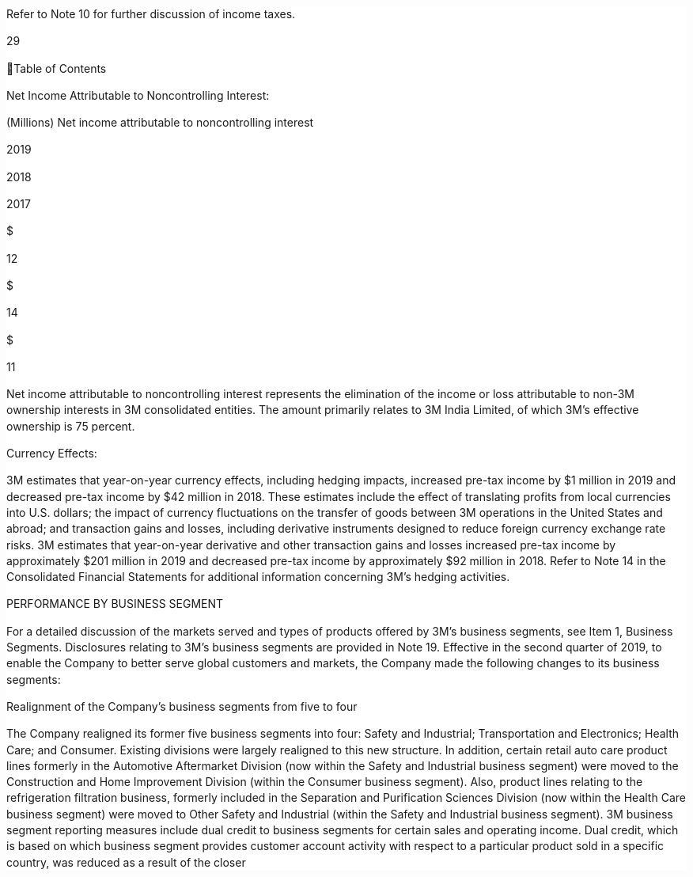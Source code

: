 Refer to Note 10 for further discussion of income taxes.

29

Table of Contents

Net Income Attributable to Noncontrolling Interest:

(Millions)
Net income attributable to noncontrolling interest

2019

2018

2017

$

 12

$

 14

$

 11

Net income attributable to noncontrolling interest represents the elimination of the income or loss attributable to non-3M ownership interests in 3M
consolidated entities. The amount primarily relates to 3M India Limited, of which 3M’s effective ownership is 75 percent.

Currency Effects:

3M estimates that year-on-year currency effects, including hedging impacts, increased pre-tax income by $1 million in 2019 and decreased pre-tax income
by $42 million in 2018. These estimates include the effect of translating profits from local currencies into U.S. dollars; the impact of currency fluctuations
on the transfer of goods between 3M operations in the United States and abroad; and transaction gains and losses, including derivative instruments designed
to reduce foreign currency exchange rate risks. 3M estimates that year-on-year derivative and other transaction gains and losses increased pre-tax income
by approximately $201 million in 2019 and decreased pre-tax income by approximately $92 million in 2018. Refer to Note 14 in the Consolidated Financial
Statements for additional information concerning 3M’s hedging activities.

PERFORMANCE BY BUSINESS SEGMENT

For a detailed discussion of the markets served and types of products offered by 3M’s business segments, see Item 1, Business Segments. Disclosures
relating to 3M’s business segments are provided in Note 19. Effective in the second quarter of 2019, to enable the Company to better serve global
customers and markets, the Company made the following changes to its business segments:

Realignment of the Company’s business segments from five to four

The Company realigned its former five business segments into four: Safety and Industrial; Transportation and Electronics; Health Care; and Consumer.
Existing divisions were largely realigned to this new structure. In addition, certain retail auto care product lines formerly in the Automotive Aftermarket
Division (now within the Safety and Industrial business segment) were moved to the Construction and Home Improvement Division (within the Consumer
business segment). Also, product lines relating to the refrigeration filtration business, formerly included in the Separation and Purification Sciences
Division (now within the Health Care business segment) were moved to Other Safety and Industrial (within the Safety and Industrial business segment). 3M
business segment reporting measures include dual credit to business segments for certain sales and operating income. Dual credit, which is based on which
business segment provides customer account activity with respect to a particular product sold in a specific country, was reduced as a result of the closer